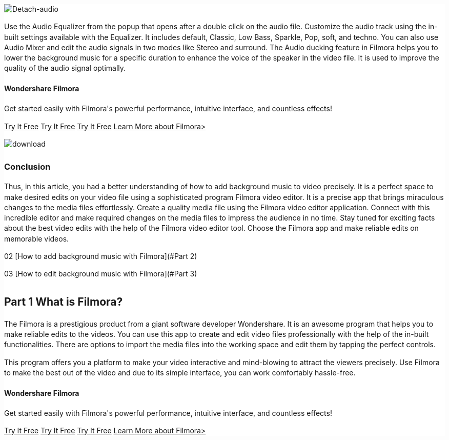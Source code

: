 ![Detach-audio ](https://images.wondershare.com/filmora/guide/find-detach-option1.jpg)

Use the Audio Equalizer from the popup that opens after a double click on the audio file. Customize the audio track using the in-built settings available with the Equalizer. It includes default, Classic, Low Bass, Sparkle, Pop, soft, and techno. You can also use Audio Mixer and edit the audio signals in two modes like Stereo and surround. The Audio ducking feature in Filmora helps you to lower the background music for a specific duration to enhance the voice of the speaker in the video file. It is used to improve the quality of the audio signal optimally.

#### Wondershare Filmora

Get started easily with Filmora's powerful performance, intuitive interface, and countless effects!

[Try It Free](https://tools.techidaily.com/wondershare/filmora/download/) [Try It Free](https://tools.techidaily.com/wondershare/filmora/download/) [Try It Free](https://tools.techidaily.com/wondershare/filmora/download/) [Learn More about Filmora>](https://tools.techidaily.com/wondershare/filmora/download/)

![download](https://images.wondershare.com/filmora/images/filmora-box.png)

### Conclusion

Thus, in this article, you had a better understanding of how to add background music to video precisely. It is a perfect space to make desired edits on your video file using a sophisticated program Filmora video editor. It is a precise app that brings miraculous changes to the media files effortlessly. Create a quality media file using the Filmora video editor application. Connect with this incredible editor and make required changes on the media files to impress the audience in no time. Stay tuned for exciting facts about the best video edits with the help of the Filmora video editor tool. Choose the Filmora app and make reliable edits on memorable videos.

02 [How to add background music with Filmora](#Part 2)

03 [How to edit background music with Filmora](#Part 3)

## Part 1 What is Filmora?

The Filmora is a prestigious product from a giant software developer Wondershare. It is an awesome program that helps you to make reliable edits to the videos. You can use this app to create and edit video files professionally with the help of the in-built functionalities. There are options to import the media files into the working space and edit them by tapping the perfect controls.

This program offers you a platform to make your video interactive and mind-blowing to attract the viewers precisely. Use Filmora to make the best out of the video and due to its simple interface, you can work comfortably hassle-free.

#### Wondershare Filmora

Get started easily with Filmora's powerful performance, intuitive interface, and countless effects!

[Try It Free](https://tools.techidaily.com/wondershare/filmora/download/) [Try It Free](https://tools.techidaily.com/wondershare/filmora/download/) [Try It Free](https://tools.techidaily.com/wondershare/filmora/download/) [Learn More about Filmora>](https://tools.techidaily.com/wondershare/filmora/download/)
